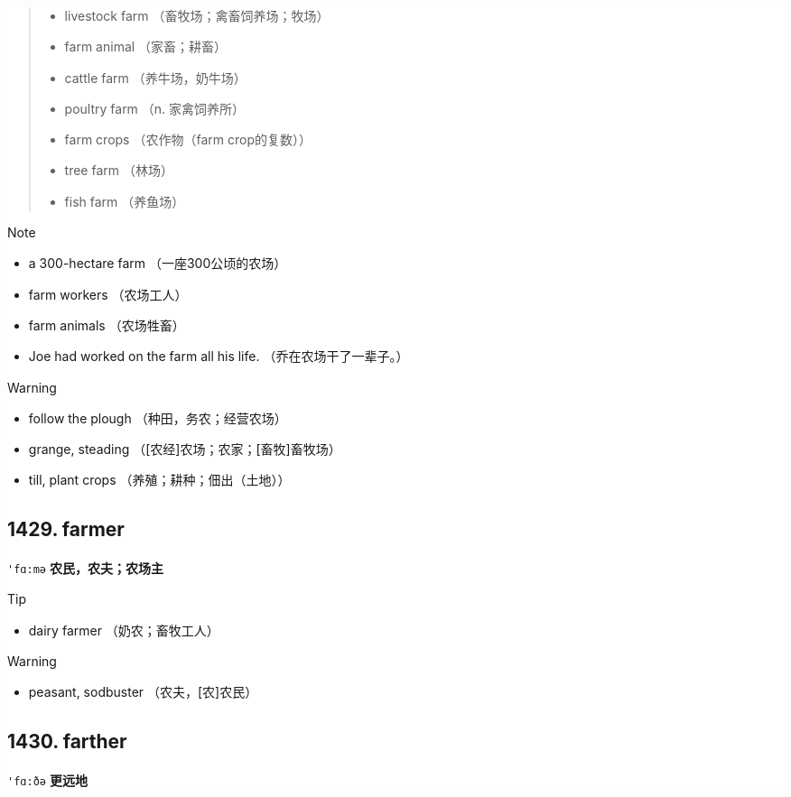 > - livestock farm （畜牧场；禽畜饲养场；牧场）
>
> - farm animal （家畜；耕畜）
>
> - cattle farm （养牛场，奶牛场）
>
> - poultry farm （n. 家禽饲养所）
>
> - farm crops （农作物（farm crop的复数））
>
> - tree farm （林场）
>
> - fish farm （养鱼场）
>

> [!NOTE]
>
> - a 300-hectare farm （一座300公顷的农场）
>
> - farm workers （农场工人）
>
> - farm animals （农场牲畜）
>
> - Joe had worked on the farm all his life. （乔在农场干了一辈子。）
>

> [!WARNING]
>
> - follow the plough （种田，务农；经营农场）
>
> - grange, steading （[农经]农场；农家；[畜牧]畜牧场）
>
> - till, plant crops （养殖；耕种；佃出（土地））
>

## 1429. farmer

`'fɑ:mə`  **农民，农夫；农场主**

> [!TIP]
>
> - dairy farmer （奶农；畜牧工人）
>

> [!WARNING]
>
> - peasant, sodbuster （农夫，[农]农民）
>

## 1430. farther

`'fɑ:ðə`  **更远地**
